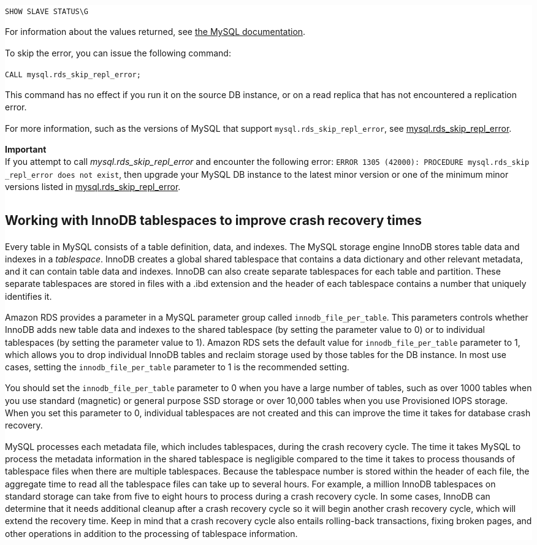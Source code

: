 ```
SHOW SLAVE STATUS\G 
```
For information about the values returned, see [the MySQL documentation](https://dev.mysql.com/doc/refman/8.0/en/show-slave-status.html)\.

 To skip the error, you can issue the following command: 

```
CALL mysql.rds_skip_repl_error; 
```

This command has no effect if you run it on the source DB instance, or on a read replica that has not encountered a replication error\. 

For more information, such as the versions of MySQL that support `mysql.rds_skip_repl_error`, see [mysql\.rds\_skip\_repl\_error](mysql_rds_skip_repl_error.md)\. 

**Important**  
If you attempt to call *mysql\.rds\_skip\_repl\_error* and encounter the following error: `ERROR 1305 (42000): PROCEDURE mysql.rds_skip_repl_error does not exist`, then upgrade your MySQL DB instance to the latest minor version or one of the minimum minor versions listed in [mysql\.rds\_skip\_repl\_error](mysql_rds_skip_repl_error.md)\.

## Working with InnoDB tablespaces to improve crash recovery times<a name="Appendix.MySQL.CommonDBATasks.Tables"></a>

Every table in MySQL consists of a table definition, data, and indexes\. The MySQL storage engine InnoDB stores table data and indexes in a *tablespace*\. InnoDB creates a global shared tablespace that contains a data dictionary and other relevant metadata, and it can contain table data and indexes\. InnoDB can also create separate tablespaces for each table and partition\. These separate tablespaces are stored in files with a \.ibd extension and the header of each tablespace contains a number that uniquely identifies it\. 

Amazon RDS provides a parameter in a MySQL parameter group called `innodb_file_per_table`\. This parameters controls whether InnoDB adds new table data and indexes to the shared tablespace \(by setting the parameter value to 0\) or to individual tablespaces \(by setting the parameter value to 1\)\. Amazon RDS sets the default value for `innodb_file_per_table` parameter to 1, which allows you to drop individual InnoDB tables and reclaim storage used by those tables for the DB instance\. In most use cases, setting the `innodb_file_per_table` parameter to 1 is the recommended setting\.

You should set the `innodb_file_per_table` parameter to 0 when you have a large number of tables, such as over 1000 tables when you use standard \(magnetic\) or general purpose SSD storage or over 10,000 tables when you use Provisioned IOPS storage\. When you set this parameter to 0, individual tablespaces are not created and this can improve the time it takes for database crash recovery\. 

MySQL processes each metadata file, which includes tablespaces, during the crash recovery cycle\. The time it takes MySQL to process the metadata information in the shared tablespace is negligible compared to the time it takes to process thousands of tablespace files when there are multiple tablespaces\. Because the tablespace number is stored within the header of each file, the aggregate time to read all the tablespace files can take up to several hours\. For example, a million InnoDB tablespaces on standard storage can take from five to eight hours to process during a crash recovery cycle\. In some cases, InnoDB can determine that it needs additional cleanup after a crash recovery cycle so it will begin another crash recovery cycle, which will extend the recovery time\. Keep in mind that a crash recovery cycle also entails rolling\-back transactions, fixing broken pages, and other operations in addition to the processing of tablespace information\. 
